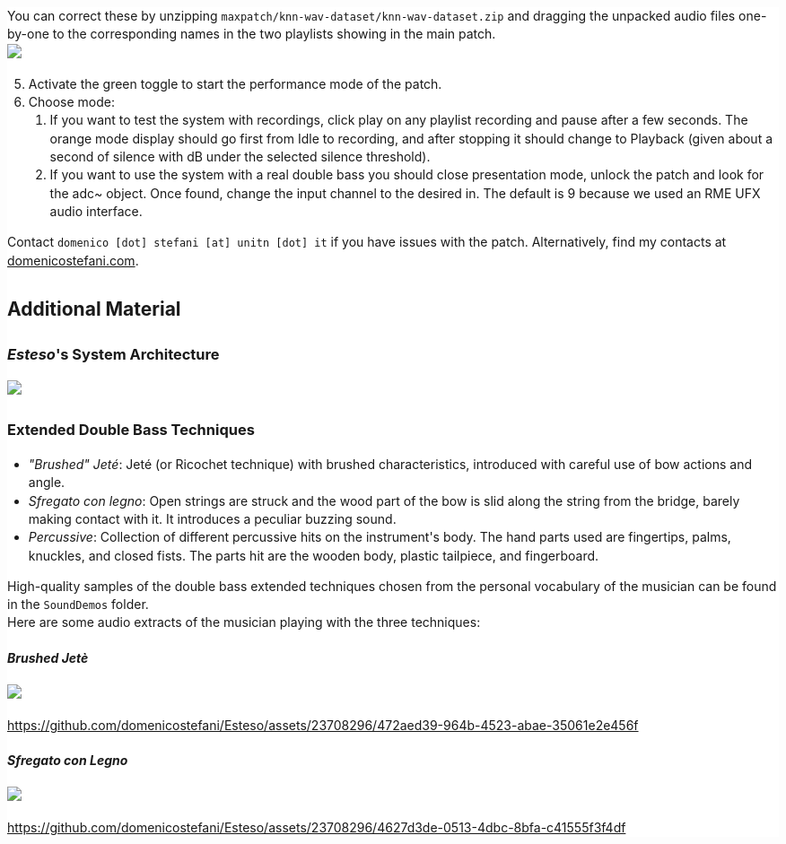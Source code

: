    You can correct these by unzipping `maxpatch/knn-wav-dataset/knn-wav-dataset.zip` and dragging the unpacked audio files one-by-one to the corresponding names in the two playlists showing in the main patch.  
   <img src="https://github.com/user-attachments/assets/c00cb93f-abb0-4591-8005-67609f31d730" width="40%" >

5. Activate the green toggle to start the performance mode of the patch.  
6. Choose mode:
    1. If you want to test the system with recordings, click play on any playlist recording and pause after a few seconds.
       The orange mode display should go first from Idle to recording, and after stopping it should change to Playback (given about a second of silence with dB under the selected silence threshold).
    2. If you want to use the system with a real double bass you should close presentation mode, unlock the patch and look for the adc~ object. Once found, change the input channel to the desired in. The default is 9 because we used an RME UFX audio interface.

Contact `domenico [dot] stefani [at] unitn [dot] it` if you have issues with the patch. Alternatively, find my contacts at [domenicostefani.com](https://domenicostefani.com/).

## Additional Material 

### _Esteso_'s System Architecture

<img src="https://github.com/domenicostefani/Esteso/assets/23708296/ef80d8c0-0bef-4a68-98dc-b23a763ce2d6" width="70%" >

### Extended Double Bass Techniques

- _"Brushed" Jeté_: Jeté (or Ricochet technique) with brushed characteristics, introduced with careful use of bow actions and angle.
- _Sfregato con legno_: Open strings are struck and the wood part of the bow is slid along the string from the bridge, barely making contact with it. It introduces a peculiar buzzing sound. 
- _Percussive_: Collection of different percussive hits on the instrument's body. The hand parts used are fingertips, palms, knuckles, and closed fists. The parts hit are the wooden body, plastic tailpiece, and fingerboard.



High-quality samples of the double bass extended techniques chosen from the personal vocabulary of the musician can be found in the `SoundDemos` folder.  
Here are some audio extracts of the musician playing with the three techniques:


#### *Brushed Jetè*
<img src="https://github.com/domenicostefani/Esteso/assets/23708296/86dd0490-b199-4c3a-87db-4f2d4870b093" width="40%" >

https://github.com/domenicostefani/Esteso/assets/23708296/472aed39-964b-4523-abae-35061e2e456f


#### *Sfregato con Legno*
<img src="https://github.com/domenicostefani/Esteso/assets/23708296/373c05bc-533d-4c6a-a9f4-4d6aefa842cb" width="40%" >

https://github.com/domenicostefani/Esteso/assets/23708296/4627d3de-0513-4dbc-8bfa-c41555f3f4df

